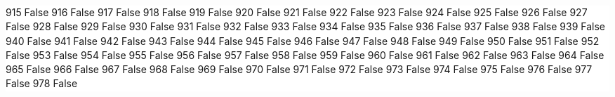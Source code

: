 915      False
916      False
917      False
918      False
919      False
920      False
921      False
922      False
923      False
924      False
925      False
926      False
927      False
928      False
929      False
930      False
931      False
932      False
933      False
934      False
935      False
936      False
937      False
938      False
939      False
940      False
941      False
942      False
943      False
944      False
945      False
946      False
947      False
948      False
949      False
950      False
951      False
952      False
953      False
954      False
955      False
956      False
957      False
958      False
959      False
960      False
961      False
962      False
963      False
964      False
965      False
966      False
967      False
968      False
969      False
970      False
971      False
972      False
973      False
974      False
975      False
976      False
977      False
978      False